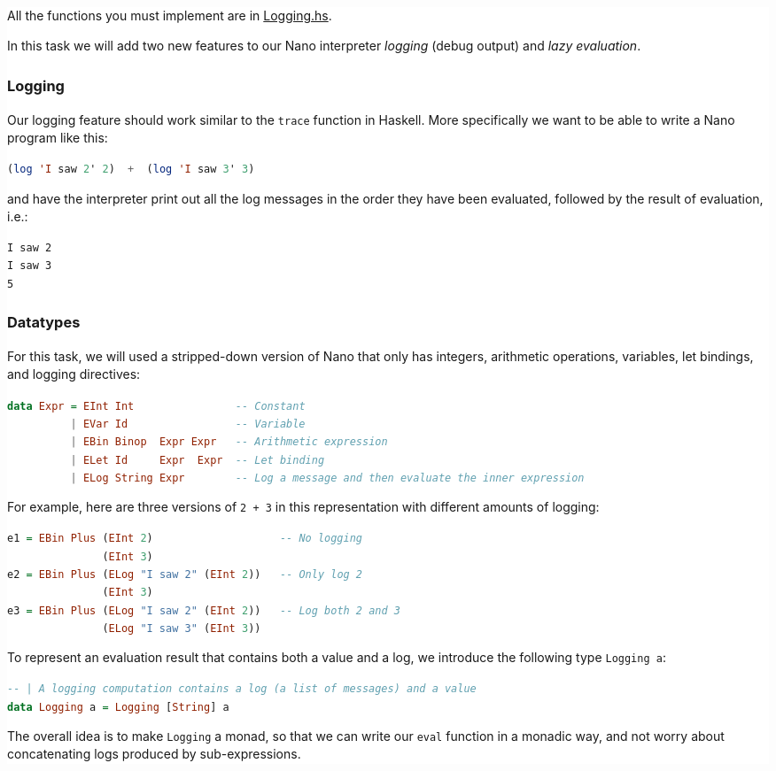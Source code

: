 All the functions you must implement are in [Logging.hs](./src/Logging.hs).

In this task we will add two new features to our Nano interpreter
*logging* (debug output) and *lazy evaluation*.

### Logging

Our logging feature should work similar to the `trace` function in Haskell.
More specifically we want to be able to write a Nano program like this:

```haskell
(log 'I saw 2' 2)  +  (log 'I saw 3' 3)
```

and have the interpreter print out all the log messages in the order they have been evaluated,
followed by the result of evaluation, i.e.:

```
I saw 2
I saw 3
5
```

### Datatypes

For this task, we will used a stripped-down version of Nano that only has integers, arithmetic operations, 
variables, let bindings, and logging directives:

```haskell
data Expr = EInt Int                -- Constant
          | EVar Id                 -- Variable
          | EBin Binop  Expr Expr   -- Arithmetic expression
          | ELet Id     Expr  Expr  -- Let binding
          | ELog String Expr        -- Log a message and then evaluate the inner expression
```

For example, here are three versions of `2 + 3` in this representation with different amounts of logging:

```haskell
e1 = EBin Plus (EInt 2)                    -- No logging
               (EInt 3)
e2 = EBin Plus (ELog "I saw 2" (EInt 2))   -- Only log 2 
               (EInt 3)
e3 = EBin Plus (ELog "I saw 2" (EInt 2))   -- Log both 2 and 3 
               (ELog "I saw 3" (EInt 3))
```

To represent an evaluation result that contains both a value and a log,
we introduce the following type `Logging a`:

```haskell
-- | A logging computation contains a log (a list of messages) and a value
data Logging a = Logging [String] a
```

The overall idea is to make `Logging` a monad, 
so that we can write our `eval` function in a monadic way,
and not worry about concatenating logs produced by sub-expressions.
